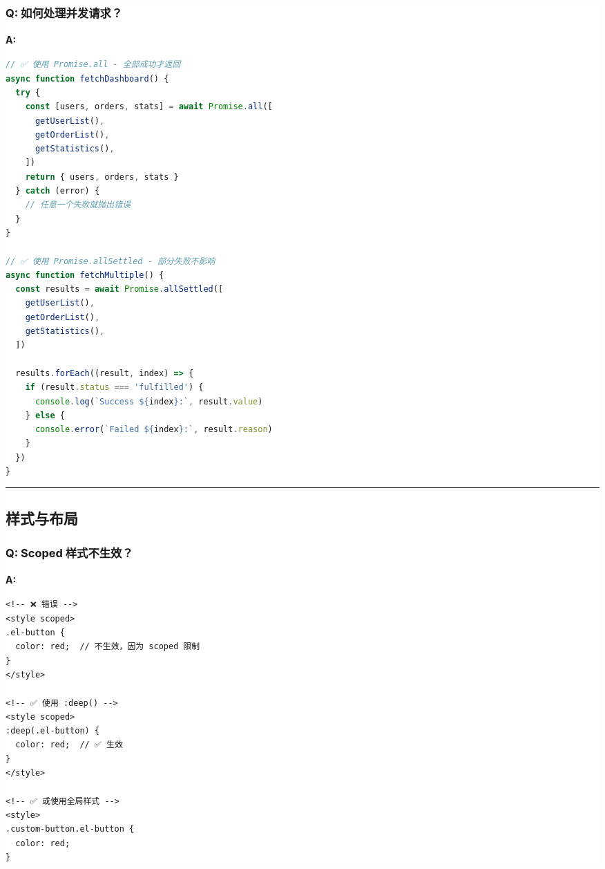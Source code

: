 ### Q: 如何处理并发请求？

**A:**

```typescript
// ✅ 使用 Promise.all - 全部成功才返回
async function fetchDashboard() {
  try {
    const [users, orders, stats] = await Promise.all([
      getUserList(),
      getOrderList(),
      getStatistics(),
    ])
    return { users, orders, stats }
  } catch (error) {
    // 任意一个失败就抛出错误
  }
}

// ✅ 使用 Promise.allSettled - 部分失败不影响
async function fetchMultiple() {
  const results = await Promise.allSettled([
    getUserList(),
    getOrderList(),
    getStatistics(),
  ])

  results.forEach((result, index) => {
    if (result.status === 'fulfilled') {
      console.log(`Success ${index}:`, result.value)
    } else {
      console.error(`Failed ${index}:`, result.reason)
    }
  })
}
```

---

## 样式与布局

### Q: Scoped 样式不生效？

**A:**

```vue
<!-- ❌ 错误 -->
<style scoped>
.el-button {
  color: red;  // 不生效，因为 scoped 限制
}
</style>

<!-- ✅ 使用 :deep() -->
<style scoped>
:deep(.el-button) {
  color: red;  // ✅ 生效
}
</style>

<!-- ✅ 或使用全局样式 -->
<style>
.custom-button.el-button {
  color: red;
}
```